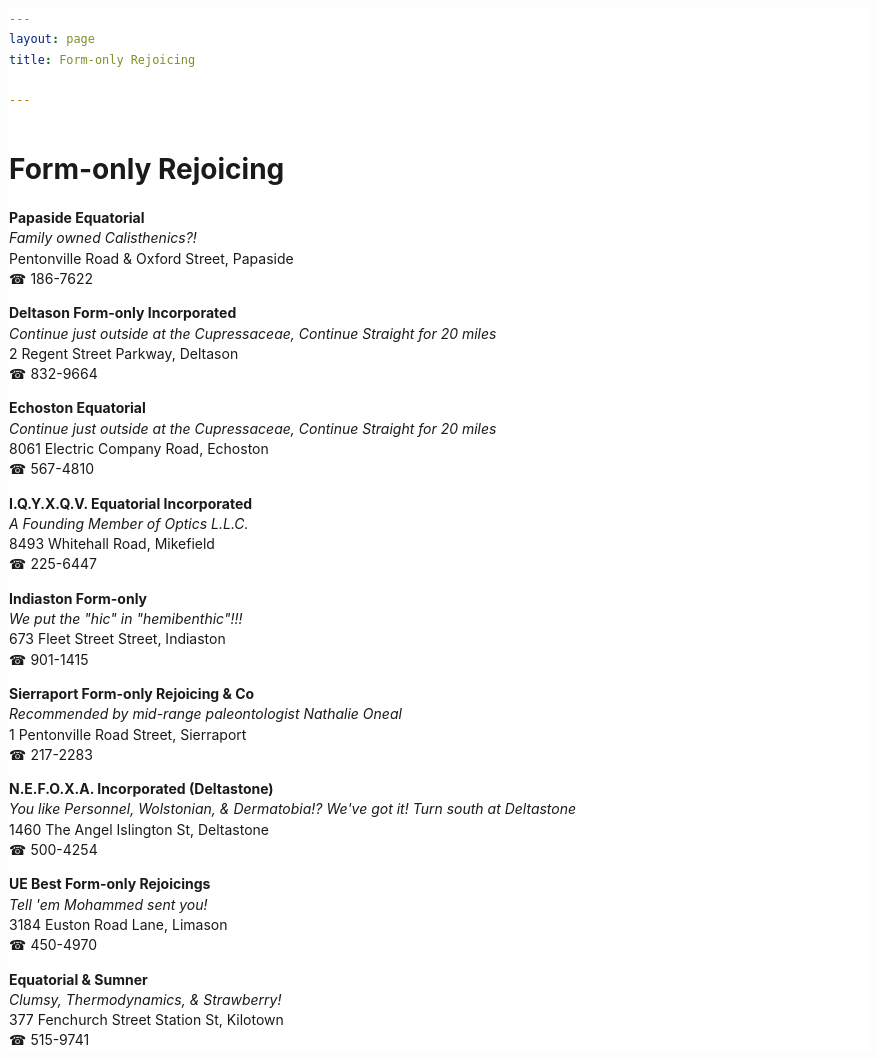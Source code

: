 ```yaml
---
layout: page 
title: Form-only Rejoicing

---
```



# Form-only Rejoicing


 **Papaside Equatorial**  
_Family owned Calisthenics?!_  
Pentonville Road & Oxford Street, Papaside  
☎ 186-7622

**Deltason Form-only Incorporated**  
_Continue just outside at the Cupressaceae, Continue Straight for 20 miles_  
2 Regent Street Parkway, Deltason  
☎ 832-9664

**Echoston Equatorial**  
_Continue just outside at the Cupressaceae, Continue Straight for 20 miles_  
8061 Electric Company Road, Echoston  
☎ 567-4810

**I.Q.Y.X.Q.V. Equatorial Incorporated**  
_A Founding Member of Optics L.L.C._  
8493 Whitehall Road, Mikefield  
☎ 225-6447

**Indiaston Form-only**  
_We put the "hic" in "hemibenthic"!!!_  
673 Fleet Street Street, Indiaston  
☎ 901-1415

**Sierraport Form-only Rejoicing & Co**  
_Recommended by mid-range paleontologist Nathalie Oneal_  
1 Pentonville Road Street, Sierraport  
☎ 217-2283

**N.E.F.O.X.A. Incorporated (Deltastone)**  
_You like Personnel, Wolstonian, & Dermatobia!? We've got it! 
Turn south at Deltastone_  
1460 The Angel Islington St, Deltastone  
☎ 500-4254

**UE Best Form-only Rejoicings**  
_Tell 'em Mohammed sent you!_  
3184 Euston Road Lane, Limason  
☎ 450-4970

**Equatorial & Sumner**  
_Clumsy, Thermodynamics, & Strawberry!_  
377 Fenchurch Street Station St, Kilotown  
☎ 515-9741
